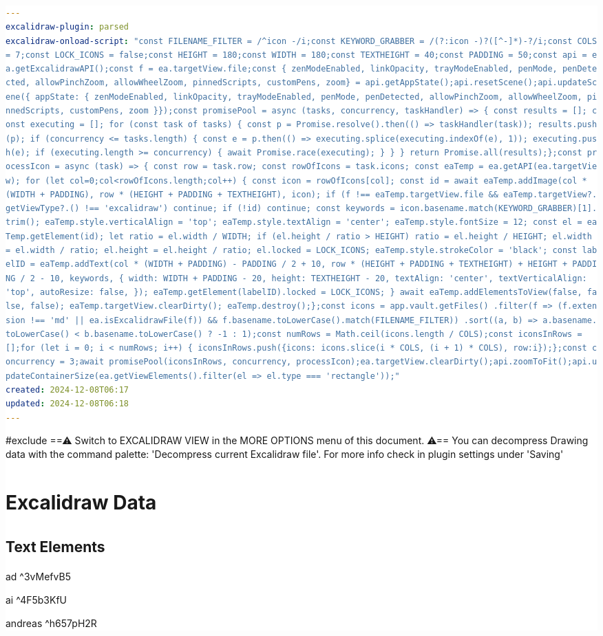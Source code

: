 ```yaml
---
excalidraw-plugin: parsed
excalidraw-onload-script: "const FILENAME_FILTER = /^icon -/i;const KEYWORD_GRABBER = /(?:icon -)?([^-]*)-?/i;const COLS = 7;const LOCK_ICONS = false;const HEIGHT = 180;const WIDTH = 180;const TEXTHEIGHT = 40;const PADDING = 50;const api = ea.getExcalidrawAPI();const f = ea.targetView.file;const { zenModeEnabled, linkOpacity, trayModeEnabled, penMode, penDetected, allowPinchZoom, allowWheelZoom, pinnedScripts, customPens, zoom} = api.getAppState();api.resetScene();api.updateScene({ appState: { zenModeEnabled, linkOpacity, trayModeEnabled, penMode, penDetected, allowPinchZoom, allowWheelZoom, pinnedScripts, customPens, zoom }});const promisePool = async (tasks, concurrency, taskHandler) => { const results = []; const executing = []; for (const task of tasks) { const p = Promise.resolve().then(() => taskHandler(task)); results.push(p); if (concurrency <= tasks.length) { const e = p.then(() => executing.splice(executing.indexOf(e), 1)); executing.push(e); if (executing.length >= concurrency) { await Promise.race(executing); } } } return Promise.all(results);};const processIcon = async (task) => { const row = task.row; const rowOfIcons = task.icons; const eaTemp = ea.getAPI(ea.targetView); for (let col=0;col<rowOfIcons.length;col++) { const icon = rowOfIcons[col]; const id = await eaTemp.addImage(col * (WIDTH + PADDING), row * (HEIGHT + PADDING + TEXTHEIGHT), icon); if (f !== eaTemp.targetView.file && eaTemp.targetView?.getViewType?.() !== 'excalidraw') continue; if (!id) continue; const keywords = icon.basename.match(KEYWORD_GRABBER)[1].trim(); eaTemp.style.verticalAlign = 'top'; eaTemp.style.textAlign = 'center'; eaTemp.style.fontSize = 12; const el = eaTemp.getElement(id); let ratio = el.width / WIDTH; if (el.height / ratio > HEIGHT) ratio = el.height / HEIGHT; el.width = el.width / ratio; el.height = el.height / ratio; el.locked = LOCK_ICONS; eaTemp.style.strokeColor = 'black'; const labelID = eaTemp.addText(col * (WIDTH + PADDING) - PADDING / 2 + 10, row * (HEIGHT + PADDING + TEXTHEIGHT) + HEIGHT + PADDING / 2 - 10, keywords, { width: WIDTH + PADDING - 20, height: TEXTHEIGHT - 20, textAlign: 'center', textVerticalAlign: 'top', autoResize: false, }); eaTemp.getElement(labelID).locked = LOCK_ICONS; } await eaTemp.addElementsToView(false, false, false); eaTemp.targetView.clearDirty(); eaTemp.destroy();};const icons = app.vault.getFiles() .filter(f => (f.extension !== 'md' || ea.isExcalidrawFile(f)) && f.basename.toLowerCase().match(FILENAME_FILTER)) .sort((a, b) => a.basename.toLowerCase() < b.basename.toLowerCase() ? -1 : 1);const numRows = Math.ceil(icons.length / COLS);const iconsInRows = [];for (let i = 0; i < numRows; i++) { iconsInRows.push({icons: icons.slice(i * COLS, (i + 1) * COLS), row:i});};const concurrency = 3;await promisePool(iconsInRows, concurrency, processIcon);ea.targetView.clearDirty();api.zoomToFit();api.updateContainerSize(ea.getViewElements().filter(el => el.type === 'rectangle'));"
created: 2024-12-08T06:17
updated: 2024-12-08T06:18
---
```

#exclude 
==⚠  Switch to EXCALIDRAW VIEW in the MORE OPTIONS menu of this document. ⚠== You can decompress Drawing data with the command palette: 'Decompress current Excalidraw file'. For more info check in plugin settings under 'Saving'


# Excalidraw Data
## Text Elements
ad ^3vMefvB5

ai ^4F5b3KfU

andreas ^h657pH2R
